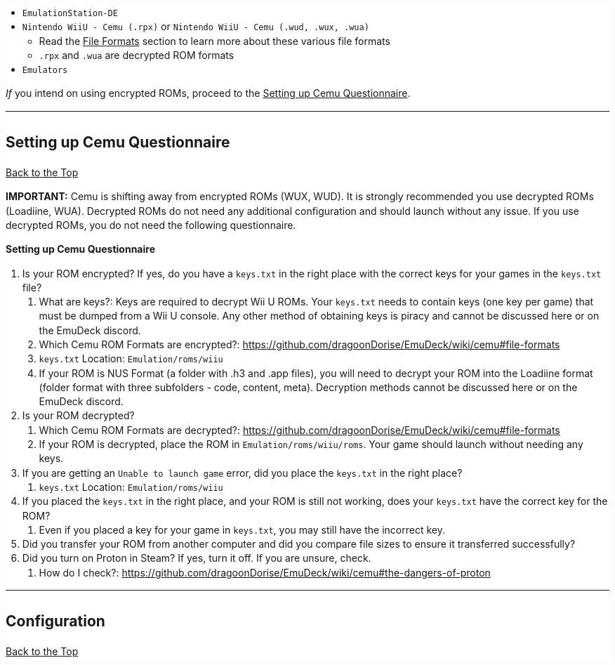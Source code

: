* `EmulationStation-DE`
* `Nintendo WiiU - Cemu (.rpx)` or `Nintendo WiiU - Cemu (.wud, .wux, .wua)`
   * Read the [File Formats](#file-formats) section to learn more about these various file formats
   * `.rpx` and `.wua` are decrypted ROM formats
* `Emulators`

_If_ you intend on using encrypted ROMs, proceed to the [Setting up Cemu Questionnaire](https://github.com/dragoonDorise/EmuDeck/wiki/cemu#setting-up-cemu-questionnaire). 

***

## Setting up Cemu Questionnaire
[Back to the Top](https://github.com/dragoonDorise/EmuDeck/wiki/cemu#cemu-table-of-contents)

**IMPORTANT:** Cemu is shifting away from encrypted ROMs (WUX, WUD). It is strongly recommended you use decrypted ROMs (Loadiine, WUA). Decrypted ROMs do not need any additional configuration and should launch without any issue. If you use decrypted ROMs, you do not need the following questionnaire. 

**Setting up Cemu Questionnaire**

1. Is your ROM encrypted? If yes, do you have a `keys.txt` in the right place with the correct keys for your games in the `keys.txt` file?
   1. What are keys?: Keys are required to decrypt Wii U ROMs. Your `keys.txt` needs to contain keys (one key per game) that must be dumped from a Wii U console. Any other method of obtaining keys is piracy and cannot be discussed here or on the EmuDeck discord.
   2. Which Cemu ROM Formats are encrypted?: https://github.com/dragoonDorise/EmuDeck/wiki/cemu#file-formats 
   3. `keys.txt` Location: `Emulation/roms/wiiu`
   4. If your ROM is NUS Format (a folder with .h3 and .app files), you will need to decrypt your ROM into the Loadiine format (folder format with three subfolders - code, content, meta). Decryption methods cannot be discussed here or on the EmuDeck discord.
2. Is your ROM decrypted?
    1. Which Cemu ROM Formats are decrypted?: https://github.com/dragoonDorise/EmuDeck/wiki/cemu#file-formats
    2. If your ROM is decrypted, place the ROM in `Emulation/roms/wiiu/roms`. Your game should launch without needing any keys. 
3. If you are getting an `Unable to launch game` error, did you place the `keys.txt` in the right place?
   1. `keys.txt` Location: `Emulation/roms/wiiu`
4. If you placed the `keys.txt` in the right place, and your ROM is still not working, does your `keys.txt` have the correct key for the ROM?
   1. Even if you placed a key for your game in `keys.txt`, you may still have the incorrect key. 
5. Did you transfer your ROM from another computer and did you compare file sizes to ensure it transferred successfully? 
6. Did you turn on Proton in Steam? If yes, turn it off. If you are unsure, check.
   1. How do I check?: https://github.com/dragoonDorise/EmuDeck/wiki/cemu#the-dangers-of-proton


***

## Configuration
[Back to the Top](https://github.com/dragoonDorise/EmuDeck/wiki/cemu#cemu-table-of-contents)
